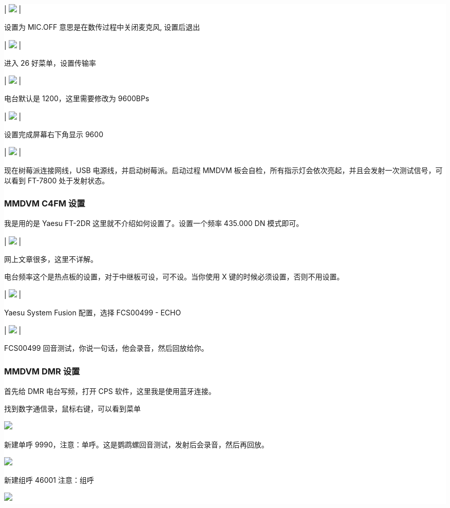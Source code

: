 | ![](img/PKT.MIC.jpeg) |

设置为 MIC.OFF 意思是在数传过程中关闭麦克风, 设置后退出

| ![](img/MIC.OFF.jpeg) |

进入 26 好菜单，设置传输率

| ![](img/PKT.SPD.jpeg) |

电台默认是 1200，这里需要修改为 9600BPs

| ![](img/9600BPs.jpeg) |

设置完成屏幕右下角显示 9600

| ![](img/PKT9600.jpeg) |

现在树莓派连接网线，USB 电源线，并启动树莓派。启动过程 MMDVM 板会自检，所有指示灯会依次亮起，并且会发射一次测试信号，可以看到 FT-7800 处于发射状态。

### MMDVM C4FM 设置

我是用的是 Yaesu FT-2DR 这里就不介绍如何设置了。设置一个频率 435.000 DN 模式即可。

| ![](img/ysf-mode.png) |

网上文章很多，这里不详解。

电台频率这个是热点板的设置，对于中继板可设，可不设。当你使用 X 键的时候必须设置，否则不用设置。

| ![](img/ysf-setup.png) |

Yaesu System Fusion 配置，选择 FCS00499 - ECHO

| ![](img/YSFParrot.png) |

FCS00499 回音测试，你说一句话，他会录音，然后回放给你。

### MMDVM DMR 设置

首先给 DMR 电台写频，打开 CPS 软件，这里我是使用蓝牙连接。

找到数字通信录，鼠标右键，可以看到菜单

![](img/contact.png)

新建单呼 9990，注意：单呼。这是鹦鹉螺回音测试，发射后会录音，然后再回放。

![](img/9990.png)

新建组呼 46001 注意：组呼

![](img/46001.png)
